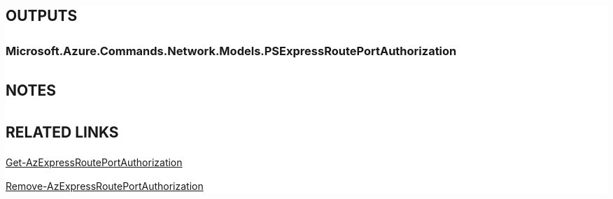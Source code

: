 ## OUTPUTS

### Microsoft.Azure.Commands.Network.Models.PSExpressRoutePortAuthorization

## NOTES

## RELATED LINKS

[Get-AzExpressRoutePortAuthorization](./Get-AzExpressRoutePortAuthorization.md)

[Remove-AzExpressRoutePortAuthorization](./Remove-AzExpressRoutePortAuthorization.md)
